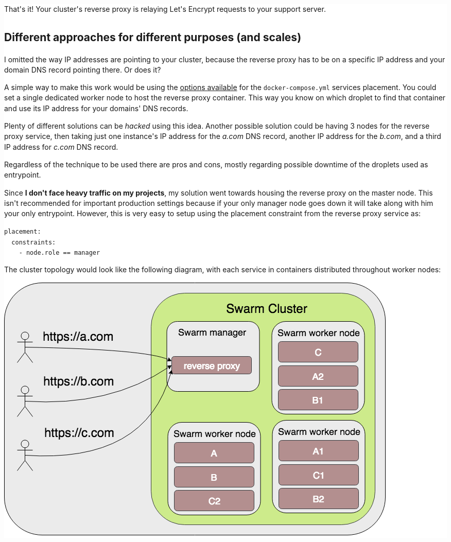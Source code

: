 That's it! Your cluster's reverse proxy is relaying Let's Encrypt requests to your support server.

## Different approaches for different purposes (and scales)

I omitted the way IP addresses are pointing to your cluster, because the reverse proxy has to be on a specific IP address and your domain DNS record pointing there. Or does it?

A simple way to make this work would be using the [options available](https://docs.docker.com/compose/compose-file/) for the `docker-compose.yml` services placement. You could set a single dedicated worker node to host the reverse proxy container. This way you know on which droplet to find that container and use its IP address for your domains' DNS records.

Plenty of different solutions can be *hacked* using this idea. Another possible solution could be having 3 nodes for the reverse proxy service, then taking just one instance's IP address for the *a.com* DNS record, another IP address for the *b.com*, and a third IP address for *c.com* DNS record.

Regardless of the technique to be used there are pros and cons, mostly regarding possible downtime of the droplets used as entrypoint.

Since **I don't face heavy traffic on my projects**, my solution went towards housing the reverse proxy on the master node. This isn't recommended for important production settings because if your only manager node goes down it will take along with him your only entrypoint. However, this is very easy to setup using the placement constraint from the reverse proxy service as:

```
placement:
  constraints:
    - node.role == manager
```

The cluster topology would look like the following diagram, with each service in containers distributed throughout worker nodes:

![Manager Reverse Proxy Layout](/assets/manager-swarm-layout.png "Manager Reverse Proxy Layout")
